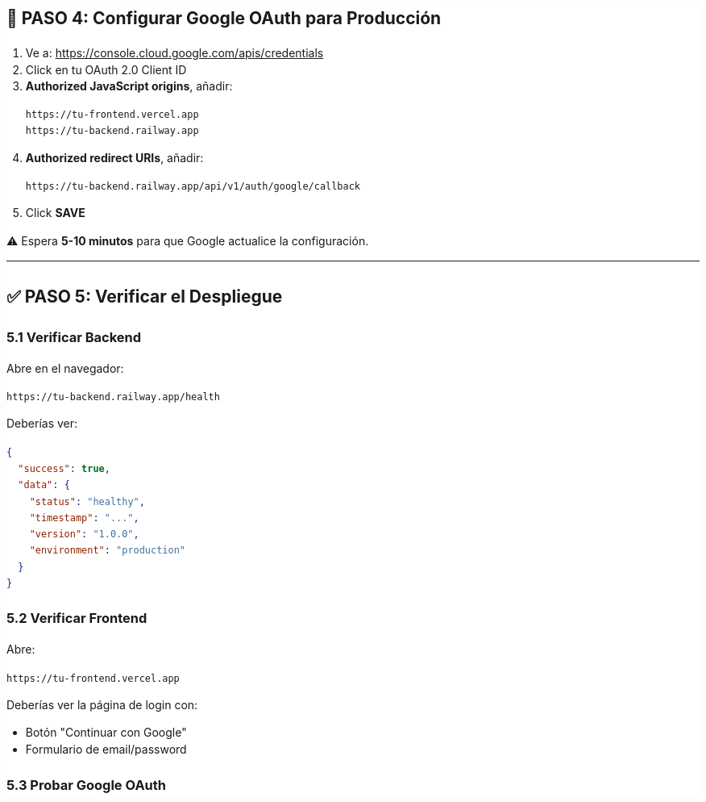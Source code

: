 ## 🔐 PASO 4: Configurar Google OAuth para Producción

1. Ve a: https://console.cloud.google.com/apis/credentials
2. Click en tu OAuth 2.0 Client ID
3. **Authorized JavaScript origins**, añadir:
   ```
   https://tu-frontend.vercel.app
   https://tu-backend.railway.app
   ```
4. **Authorized redirect URIs**, añadir:
   ```
   https://tu-backend.railway.app/api/v1/auth/google/callback
   ```
5. Click **SAVE**

⚠️ Espera **5-10 minutos** para que Google actualice la configuración.

---

## ✅ PASO 5: Verificar el Despliegue

### 5.1 Verificar Backend

Abre en el navegador:
```
https://tu-backend.railway.app/health
```

Deberías ver:
```json
{
  "success": true,
  "data": {
    "status": "healthy",
    "timestamp": "...",
    "version": "1.0.0",
    "environment": "production"
  }
}
```

### 5.2 Verificar Frontend

Abre:
```
https://tu-frontend.vercel.app
```

Deberías ver la página de login con:
- Botón "Continuar con Google"
- Formulario de email/password

### 5.3 Probar Google OAuth
